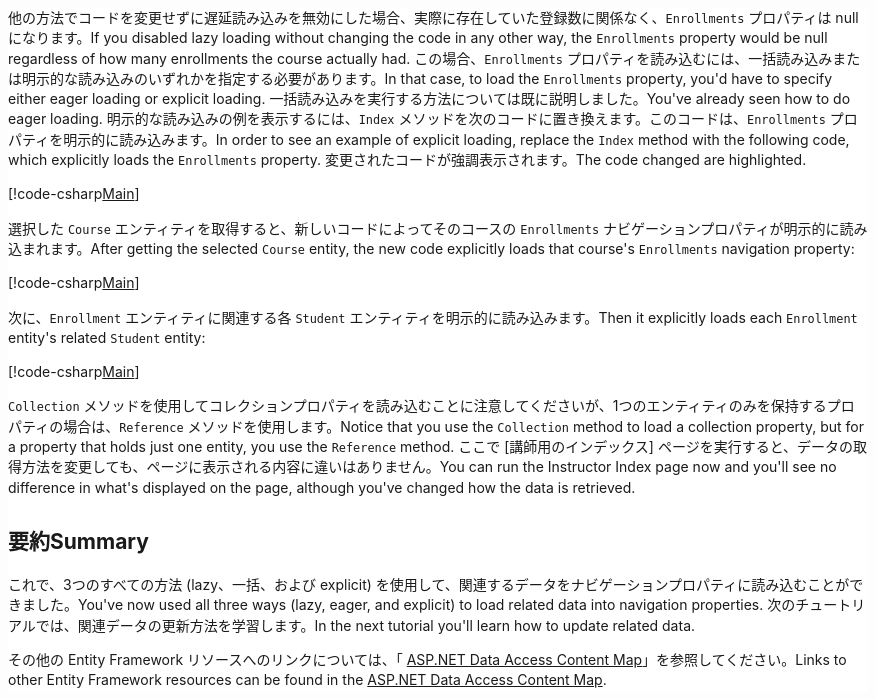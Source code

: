 <span data-ttu-id="c55a3-275">他の方法でコードを変更せずに遅延読み込みを無効にした場合、実際に存在していた登録数に関係なく、`Enrollments` プロパティは null になります。</span><span class="sxs-lookup"><span data-stu-id="c55a3-275">If you disabled lazy loading without changing the code in any other way, the `Enrollments` property would be null regardless of how many enrollments the course actually had.</span></span> <span data-ttu-id="c55a3-276">この場合、`Enrollments` プロパティを読み込むには、一括読み込みまたは明示的な読み込みのいずれかを指定する必要があります。</span><span class="sxs-lookup"><span data-stu-id="c55a3-276">In that case, to load the `Enrollments` property, you'd have to specify either eager loading or explicit loading.</span></span> <span data-ttu-id="c55a3-277">一括読み込みを実行する方法については既に説明しました。</span><span class="sxs-lookup"><span data-stu-id="c55a3-277">You've already seen how to do eager loading.</span></span> <span data-ttu-id="c55a3-278">明示的な読み込みの例を表示するには、`Index` メソッドを次のコードに置き換えます。このコードは、`Enrollments` プロパティを明示的に読み込みます。</span><span class="sxs-lookup"><span data-stu-id="c55a3-278">In order to see an example of explicit loading, replace the `Index` method with the following code, which explicitly loads the `Enrollments` property.</span></span> <span data-ttu-id="c55a3-279">変更されたコードが強調表示されます。</span><span class="sxs-lookup"><span data-stu-id="c55a3-279">The code changed are highlighted.</span></span>

[!code-csharp[Main](reading-related-data-with-the-entity-framework-in-an-asp-net-mvc-application/samples/sample24.cs?highlight=20-27)]

<span data-ttu-id="c55a3-280">選択した `Course` エンティティを取得すると、新しいコードによってそのコースの `Enrollments` ナビゲーションプロパティが明示的に読み込まれます。</span><span class="sxs-lookup"><span data-stu-id="c55a3-280">After getting the selected `Course` entity, the new code explicitly loads that course's `Enrollments` navigation property:</span></span>

[!code-csharp[Main](reading-related-data-with-the-entity-framework-in-an-asp-net-mvc-application/samples/sample25.cs)]

<span data-ttu-id="c55a3-281">次に、`Enrollment` エンティティに関連する各 `Student` エンティティを明示的に読み込みます。</span><span class="sxs-lookup"><span data-stu-id="c55a3-281">Then it explicitly loads each `Enrollment` entity's related `Student` entity:</span></span>

[!code-csharp[Main](reading-related-data-with-the-entity-framework-in-an-asp-net-mvc-application/samples/sample26.cs)]

<span data-ttu-id="c55a3-282">`Collection` メソッドを使用してコレクションプロパティを読み込むことに注意してくださいが、1つのエンティティのみを保持するプロパティの場合は、`Reference` メソッドを使用します。</span><span class="sxs-lookup"><span data-stu-id="c55a3-282">Notice that you use the `Collection` method to load a collection property, but for a property that holds just one entity, you use the `Reference` method.</span></span> <span data-ttu-id="c55a3-283">ここで [講師用のインデックス] ページを実行すると、データの取得方法を変更しても、ページに表示される内容に違いはありません。</span><span class="sxs-lookup"><span data-stu-id="c55a3-283">You can run the Instructor Index page now and you'll see no difference in what's displayed on the page, although you've changed how the data is retrieved.</span></span>

## <a name="summary"></a><span data-ttu-id="c55a3-284">要約</span><span class="sxs-lookup"><span data-stu-id="c55a3-284">Summary</span></span>

<span data-ttu-id="c55a3-285">これで、3つのすべての方法 (lazy、一括、および explicit) を使用して、関連するデータをナビゲーションプロパティに読み込むことができました。</span><span class="sxs-lookup"><span data-stu-id="c55a3-285">You've now used all three ways (lazy, eager, and explicit) to load related data into navigation properties.</span></span> <span data-ttu-id="c55a3-286">次のチュートリアルでは、関連データの更新方法を学習します。</span><span class="sxs-lookup"><span data-stu-id="c55a3-286">In the next tutorial you'll learn how to update related data.</span></span>

<span data-ttu-id="c55a3-287">その他の Entity Framework リソースへのリンクについては、「 [ASP.NET Data Access Content Map](../../../../whitepapers/aspnet-data-access-content-map.md)」を参照してください。</span><span class="sxs-lookup"><span data-stu-id="c55a3-287">Links to other Entity Framework resources can be found in the [ASP.NET Data Access Content Map](../../../../whitepapers/aspnet-data-access-content-map.md).</span></span>
